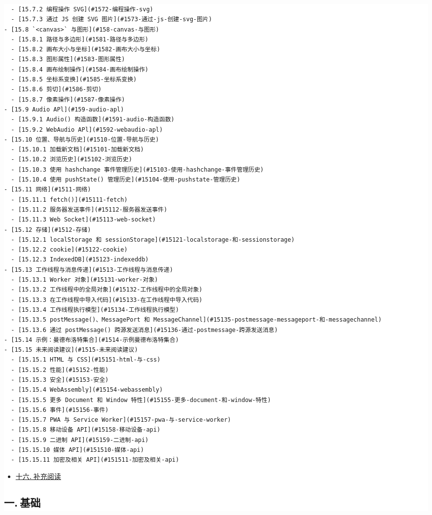       - [15.7.2 编程操作 SVG](#1572-编程操作-svg)
      - [15.7.3 通过 JS 创建 SVG 图片](#1573-通过-js-创建-svg-图片)
    - [15.8 `<canvas>` 与图形](#158-canvas-与图形)
      - [15.8.1 路径与多边形](#1581-路径与多边形)
      - [15.8.2 画布大小与坐标](#1582-画布大小与坐标)
      - [15.8.3 图形属性](#1583-图形属性)
      - [15.8.4 画布绘制操作](#1584-画布绘制操作)
      - [15.8.5 坐标系变换](#1585-坐标系变换)
      - [15.8.6 剪切](#1586-剪切)
      - [15.8.7 像素操作](#1587-像素操作)
    - [15.9 Audio APl](#159-audio-apl)
      - [15.9.1 Audio() 构造函数](#1591-audio-构造函数)
      - [15.9.2 WebAudio APl](#1592-webaudio-apl)
    - [15.10 位置、导航与历史](#1510-位置-导航与历史)
      - [15.10.1 加载新文档](#15101-加载新文档)
      - [15.10.2 浏览历史](#15102-浏览历史)
      - [15.10.3 使用 hashchange 事件管理历史](#15103-使用-hashchange-事件管理历史)
      - [15.10.4 使用 pushState() 管理历史](#15104-使用-pushstate-管理历史)
    - [15.11 网络](#1511-网络)
      - [15.11.1 fetch()](#15111-fetch)
      - [15.11.2 服务器发送事件](#15112-服务器发送事件)
      - [15.11.3 Web Socket](#15113-web-socket)
    - [15.12 存储](#1512-存储)
      - [15.12.1 localStorage 和 sessionStorage](#15121-localstorage-和-sessionstorage)
      - [15.12.2 cookie](#15122-cookie)
      - [15.12.3 IndexedDB](#15123-indexeddb)
    - [15.13 工作线程与消息传递](#1513-工作线程与消息传递)
      - [15.13.1 Worker 对象](#15131-worker-对象)
      - [15.13.2 工作线程中的全局对象](#15132-工作线程中的全局对象)
      - [15.13.3 在工作线程中导入代码](#15133-在工作线程中导入代码)
      - [15.13.4 工作线程执行模型](#15134-工作线程执行模型)
      - [15.13.5 postMessage()、MessagePort 和 MessageChannel](#15135-postmessage-messageport-和-messagechannel)
      - [15.13.6 通过 postMessage() 跨源发送消息](#15136-通过-postmessage-跨源发送消息)
    - [15.14 示例：曼德布洛特集合](#1514-示例曼德布洛特集合)
    - [15.15 未来阅读建议](#1515-未来阅读建议)
      - [15.15.1 HTML 与 CSS](#15151-html-与-css)
      - [15.15.2 性能](#15152-性能)
      - [15.15.3 安全](#15153-安全)
      - [15.15.4 WebAssembly](#15154-webassembly)
      - [15.15.5 更多 Document 和 Window 特性](#15155-更多-document-和-window-特性)
      - [15.15.6 事件](#15156-事件)
      - [15.15.7 PWA 与 Service Worker](#15157-pwa-与-service-worker)
      - [15.15.8 移动设备 API](#15158-移动设备-api)
      - [15.15.9 二进制 API](#15159-二进制-api)
      - [15.15.10 媒体 API](#151510-媒体-api)
      - [15.15.11 加密及相关 API](#151511-加密及相关-api)
  - [十六. 补充阅读](#十六-补充阅读)



## 一. 基础
